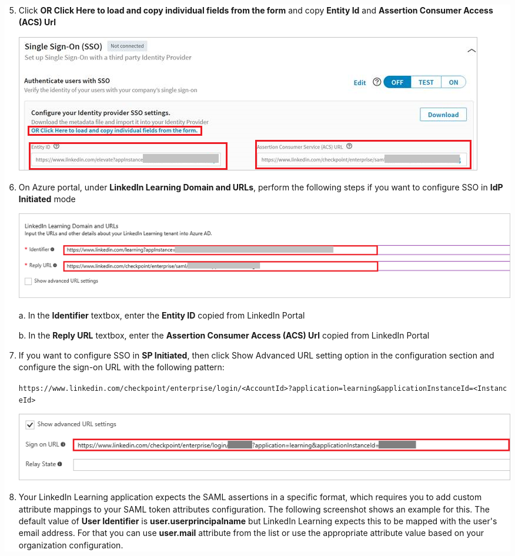 5. Click **OR Click Here to load and copy individual fields from the form** and copy **Entity Id** and **Assertion Consumer Access (ACS) Url**

	![Configure Single Sign-On](./media/active-directory-saas-linkedinlearning-tutorial/tutorial_linkedin_admin_03.png)

6. On Azure portal, under **LinkedIn Learning Domain and URLs**, perform the following steps if you want to configure SSO in **IdP Initiated** mode

	![Configure Single Sign-On](./media/active-directory-saas-linkedinlearning-tutorial/tutorial_linkedin_signon_01.png)

    a. In the **Identifier** textbox, enter the **Entity ID** copied from LinkedIn Portal 

	b. In the **Reply URL** textbox, enter the **Assertion Consumer Access (ACS) Url** copied from LinkedIn Portal

7. If you want to configure SSO in **SP Initiated**, then click Show Advanced URL setting option in the configuration section and configure the sign-on URL with the following pattern:

	`https://www.linkedin.com/checkpoint/enterprise/login/<AccountId>?application=learning&applicationInstanceId=<InstanceId>`

	![Configure Single Sign-On](./media/active-directory-saas-linkedinlearning-tutorial/tutorial_linkedin_signon_02.png)   
	
8. Your LinkedIn Learning application expects the SAML assertions in a specific format, which requires you to add custom attribute mappings to your SAML token attributes configuration. The following screenshot shows an example for this. The default value of **User Identifier** is **user.userprincipalname** but LinkedIn Learning expects this to be mapped with the user's email address. For that you can use **user.mail** attribute from the list or use the appropriate attribute value based on your organization configuration. 
